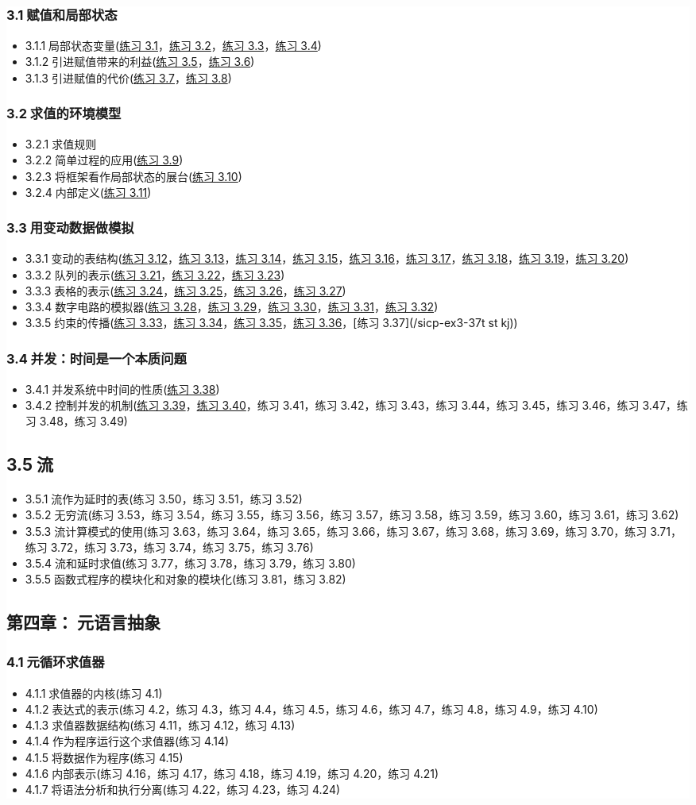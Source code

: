 ### 3.1 赋值和局部状态

+ 3.1.1 局部状态变量([练习 3.1](/sicp-ex3-1)，[练习 3.2](/sicp-ex3-2)，[练习 3.3](/sicp-ex3-3)，[练习 3.4](/sicp-ex3-4))
+ 3.1.2 引进赋值带来的利益([练习 3.5](/sicp-ex3-5)，[练习 3.6](/sicp-ex3-6))
+ 3.1.3 引进赋值的代价([练习 3.7](/sicp-ex3-7)，[练习 3.8](/sicp-ex3-8))

### 3.2 求值的环境模型

+ 3.2.1 求值规则
+ 3.2.2 简单过程的应用([练习 3.9](/sicp-ex3-9))
+ 3.2.3 将框架看作局部状态的展台([练习 3.10](/sicp-ex3-10))
+ 3.2.4 内部定义([练习 3.11](/sicp-ex3-11))

### 3.3 用变动数据做模拟

+ 3.3.1 变动的表结构([练习 3.12](/sicp-ex3-12)，[练习 3.13](/sicp-ex3-13)，[练习 3.14](/sicp-ex3-14)，[练习 3.15](/sicp-ex3-15)，[练习 3.16](/sicp-ex3-16)，[练习 3.17](/sicp-ex3-17)，[练习 3.18](/sicp-ex3-18)，[练习 3.19](/sicp-ex3-19)，[练习 3.20](/sicp-ex3-20))
+ 3.3.2 队列的表示([练习 3.21](/sicp-ex3-21)，[练习 3.22](/sicp-ex3-22)，[练习 3.23](/sicp-ex3-23))
+ 3.3.3 表格的表示([练习 3.24](/sicp-ex3-24)，[练习 3.25](/sicp-ex3-25)，[练习 3.26](/sicp-ex3-26)，[练习 3.27](/sicp-ex3-27))
+ 3.3.4 数字电路的模拟器([练习 3.28](/sicp-ex3-28)，[练习 3.29](/sicp-ex3-29)，[练习 3.30](/sicp-ex3-30)，[练习 3.31](/sicp-ex3-31)，[练习 3.32](/sicp-ex3-32))
+ 3.3.5 约束的传播([练习 3.33](/sicp-ex3-33)，[练习 3.34](/sicp-ex3-34)，[练习 3.35](/sicp-ex3-35)，[练习 3.36](/sicp-ex3-36)，[练习 3.37](/sicp-ex3-37t st
kj))

### 3.4 并发：时间是一个本质问题

+ 3.4.1 并发系统中时间的性质([练习 3.38](/sicp-ex3-38))
+ 3.4.2 控制并发的机制([练习 3.39](/sicp-ex3-39)，[练习 3.40](/sicp-ex3-40)，练习 3.41，练习 3.42，练习 3.43，练习 3.44，练习 3.45，练习 3.46，练习 3.47，练习 3.48，练习 3.49)

## 3.5 流

+ 3.5.1 流作为延时的表(练习 3.50，练习 3.51，练习 3.52)
+ 3.5.2 无穷流(练习 3.53，练习 3.54，练习 3.55，练习 3.56，练习 3.57，练习 3.58，练习 3.59，练习 3.60，练习 3.61，练习 3.62)
+ 3.5.3 流计算模式的使用(练习 3.63，练习 3.64，练习 3.65，练习 3.66，练习 3.67，练习 3.68，练习 3.69，练习 3.70，练习 3.71，练习 3.72，练习 3.73，练习 3.74，练习 3.75，练习 3.76)
+ 3.5.4 流和延时求值(练习 3.77，练习 3.78，练习 3.79，练习 3.80)
+ 3.5.5 函数式程序的模块化和对象的模块化(练习 3.81，练习 3.82)

## 第四章： 元语言抽象

### 4.1 元循环求值器

+ 4.1.1 求值器的内核(练习 4.1)
+ 4.1.2 表达式的表示(练习 4.2，练习 4.3，练习 4.4，练习 4.5，练习 4.6，练习 4.7，练习 4.8，练习 4.9，练习 4.10)
+ 4.1.3 求值器数据结构(练习 4.11，练习 4.12，练习 4.13)
+ 4.1.4 作为程序运行这个求值器(练习 4.14)
+ 4.1.5 将数据作为程序(练习 4.15)
+ 4.1.6 内部表示(练习 4.16，练习 4.17，练习 4.18，练习 4.19，练习 4.20，练习 4.21)
+ 4.1.7 将语法分析和执行分离(练习 4.22，练习 4.23，练习 4.24)
